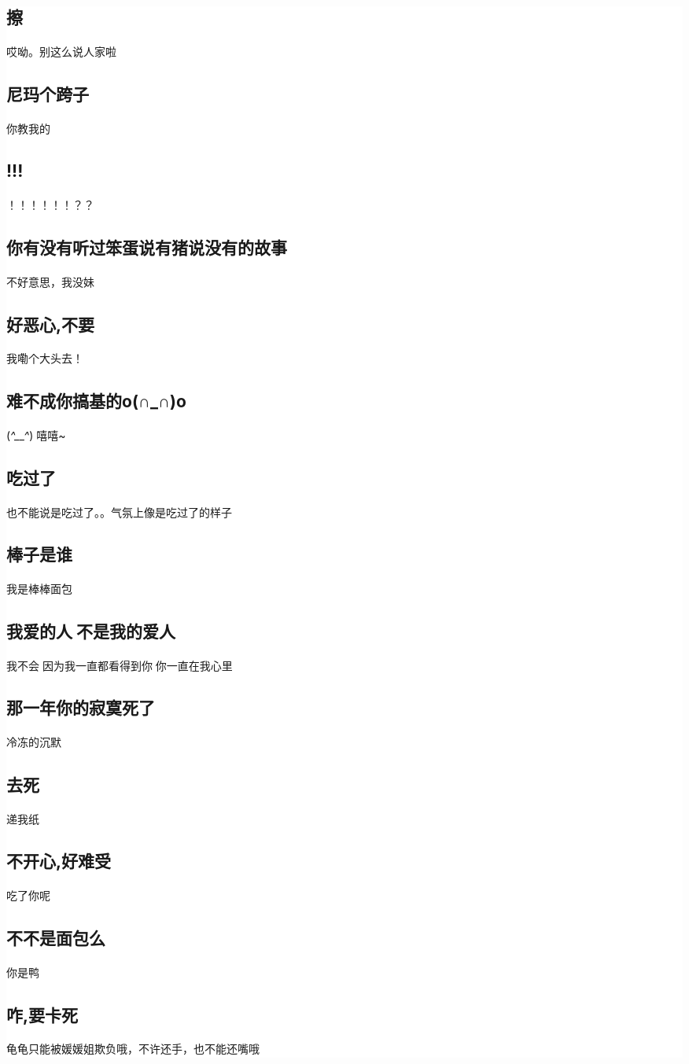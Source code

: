 ## 擦
哎呦。别这么说人家啦

## 尼玛个跨子
你教我的

## !!!
！！！！！！？？

## 你有没有听过笨蛋说有猪说没有的故事
不好意思，我没妹

## 好恶心,不要
我嘞个大头去！

## 难不成你搞基的o(∩_∩)o
(*^__^*) 嘻嘻~

## 吃过了
也不能说是吃过了。。气氛上像是吃过了的样子

## 棒子是谁
我是棒棒面包

## 我爱的人   不是我的爱人
我不会 因为我一直都看得到你 你一直在我心里

## 那一年你的寂寞死了
冷冻的沉默

## 去死
递我纸

## 不开心,好难受
吃了你呢

## 不不是面包么
你是鸭

## 咋,要卡死
龟龟只能被媛媛姐欺负哦，不许还手，也不能还嘴哦
